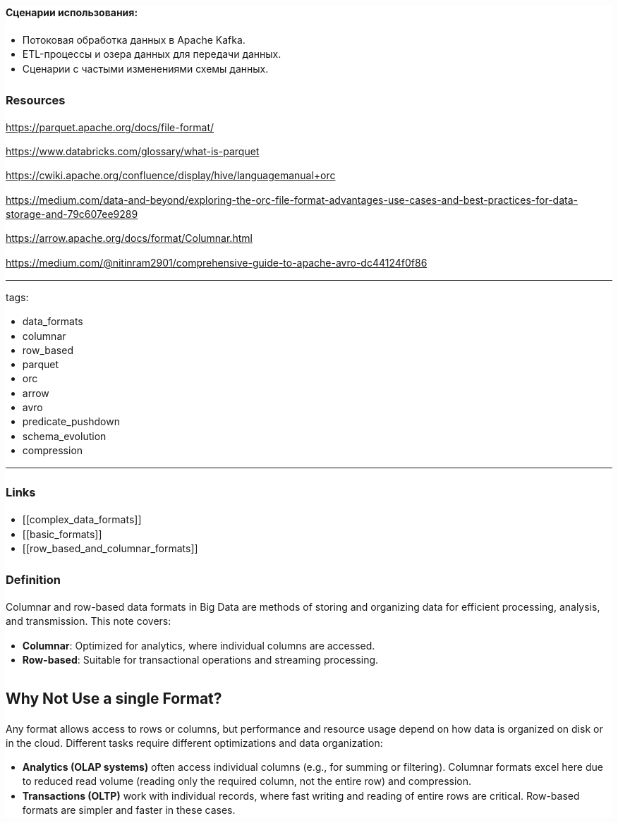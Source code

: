 #### Сценарии использования:

- Потоковая обработка данных в Apache Kafka.
- ETL-процессы и озера данных для передачи данных.
- Сценарии с частыми изменениями схемы данных.

### Resources
https://parquet.apache.org/docs/file-format/

https://www.databricks.com/glossary/what-is-parquet

https://cwiki.apache.org/confluence/display/hive/languagemanual+orc

https://medium.com/data-and-beyond/exploring-the-orc-file-format-advantages-use-cases-and-best-practices-for-data-storage-and-79c607ee9289

https://arrow.apache.org/docs/format/Columnar.html

https://medium.com/@nitinram2901/comprehensive-guide-to-apache-avro-dc44124f0f86

---
tags:
  - data_formats
  - columnar
  - row_based
  - parquet
  - orc
  - arrow
  - avro
  - predicate_pushdown
  - schema_evolution
  - compression
---

### Links
- [[complex_data_formats]]
- [[basic_formats]]
- [[row_based_and_columnar_formats]]

### Definition
Columnar and row-based data formats in Big Data are methods of storing and organizing data for efficient processing, analysis, and transmission. This note covers:

- **Columnar**: Optimized for analytics, where individual columns are accessed.
- **Row-based**: Suitable for transactional operations and streaming processing.

## Why Not Use a single Format?

Any format allows access to rows or columns, but performance and resource usage depend on how data is organized on disk or in the cloud. Different tasks require different optimizations and data organization:

- **Analytics (OLAP systems)** often access individual columns (e.g., for summing or filtering). Columnar formats excel here due to reduced read volume (reading only the required column, not the entire row) and compression.
- **Transactions (OLTP)** work with individual records, where fast writing and reading of entire rows are critical. Row-based formats are simpler and faster in these cases.

